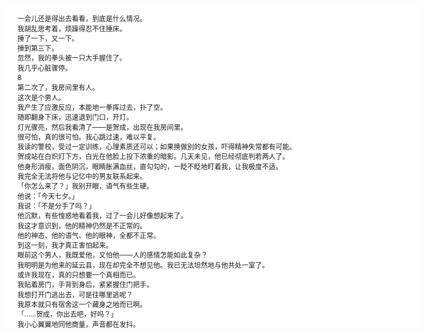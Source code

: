 <br>   
&emsp;&emsp;一会儿还是得出去看看，到底是什么情况。  
<br>   
&emsp;&emsp;我胡乱思考着，烦躁得忍不住捶床。  
<br>   
&emsp;&emsp;捶了一下，又一下。  
<br>   
&emsp;&emsp;捶到第三下。  
<br>   
&emsp;&emsp;忽然，我的拳头被一只大手握住了。  
<br>   
&emsp;&emsp;我几乎心脏骤停。  
<br>   
&emsp;&emsp;8  
<br>   
&emsp;&emsp;第二次了，我房间里有人。  
<br>   
&emsp;&emsp;这次是个男人。  
<br>   
&emsp;&emsp;我产生了应激反应，本能地一拳挥过去，扑了空。  
<br>   
&emsp;&emsp;随即翻身下床，迅速退到门口，开灯。  
<br>   
&emsp;&emsp;灯光骤亮，然后我看清了——是贺成，出现在我房间里。  
<br>   
&emsp;&emsp;很可怕，真的很可怕。我心跳过速，难以平复。  
<br>   
&emsp;&emsp;我读的警校，受过一定训练，心理素质还可以；如果换做别的女孩，吓得精神失常都有可能。  
<br>   
&emsp;&emsp;贺成站在白炽灯下方，白光在他脸上投下浓重的暗影。几天未见，他已经彻底判若两人了。  
<br>   
&emsp;&emsp;他身形消瘦，面色阴沉，眼睛胀满血丝，直勾勾的，一眨不眨地盯着我，让我极度不适。  
<br>   
&emsp;&emsp;我完全无法将他与记忆中的男友联系起来。  
<br>   
&emsp;&emsp;「你怎么来了？」我别开眼，语气有些生硬。  
<br>   
&emsp;&emsp;他说：「今天七夕。」  
<br>   
&emsp;&emsp;我说：「不是分手了吗？」  
<br>   
&emsp;&emsp;他沉默，有些惶惑地看着我，过了一会儿好像想起来了。  
<br>   
&emsp;&emsp;我这才意识到，他的精神仍然是不正常的。  
<br>   
&emsp;&emsp;他的神态、他的语气、他的眼神，全都不正常。  
<br>   
&emsp;&emsp;到这一刻，我才真正害怕起来。  
<br>   
&emsp;&emsp;眼前这个男人，我既爱他，又怕他——人的感情怎能如此复杂？  
<br>   
&emsp;&emsp;我明明是为他来的延云县，现在却完全不想见他。我已无法坦然地与他共处一室了。  
<br>   
&emsp;&emsp;或许我现在，真的只想要一个真相而已。  
<br>   
&emsp;&emsp;我贴着房门，手背到身后，紧紧握住门把手。  
<br>   
&emsp;&emsp;我想打开门逃出去，可是往哪里逃呢？  
<br>   
&emsp;&emsp;我原本就只有宿舍这一个藏身之地而已啊。  
<br>   
&emsp;&emsp;「……贺成，你出去吧，好吗？」  
<br>   
&emsp;&emsp;我小心翼翼地同他商量，声音都在发抖。  